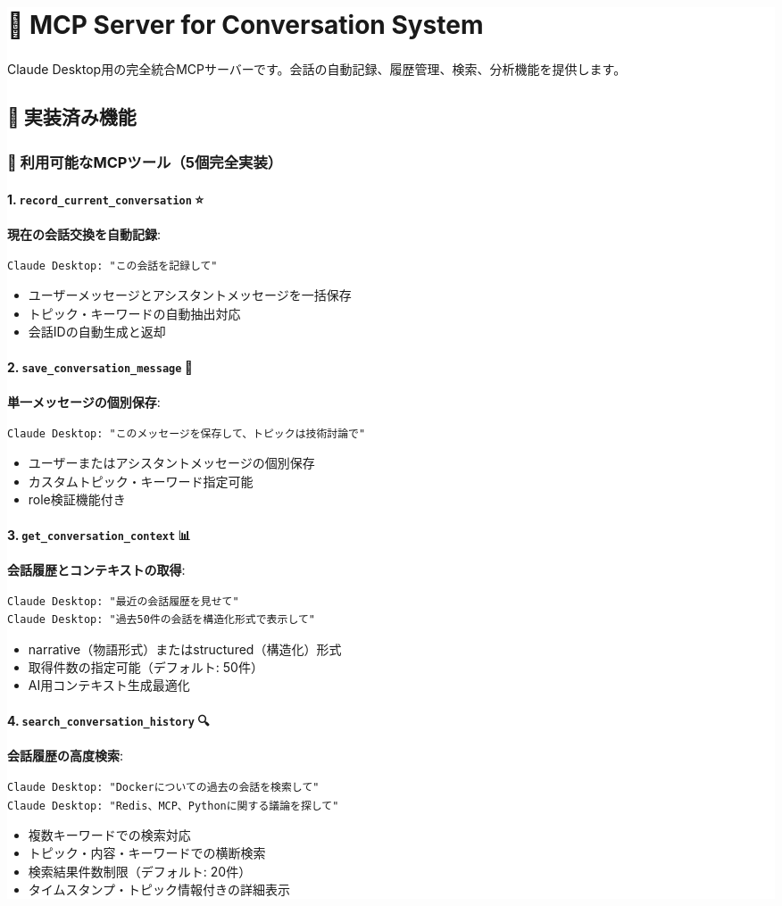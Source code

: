 # 🤖 MCP Server for Conversation System

Claude Desktop用の完全統合MCPサーバーです。会話の自動記録、履歴管理、検索、分析機能を提供します。

## 🎯 実装済み機能

### 📝 利用可能なMCPツール（5個完全実装）

#### 1. `record_current_conversation` ⭐

**現在の会話交換を自動記録**:

```text
Claude Desktop: "この会話を記録して"
```

- ユーザーメッセージとアシスタントメッセージを一括保存
- トピック・キーワードの自動抽出対応
- 会話IDの自動生成と返却

#### 2. `save_conversation_message` 📝

**単一メッセージの個別保存**:

```text
Claude Desktop: "このメッセージを保存して、トピックは技術討論で"
```

- ユーザーまたはアシスタントメッセージの個別保存
- カスタムトピック・キーワード指定可能
- role検証機能付き

#### 3. `get_conversation_context` 📊

**会話履歴とコンテキストの取得**:

```text
Claude Desktop: "最近の会話履歴を見せて"
Claude Desktop: "過去50件の会話を構造化形式で表示して"
```

- narrative（物語形式）またはstructured（構造化）形式
- 取得件数の指定可能（デフォルト: 50件）
- AI用コンテキスト生成最適化

#### 4. `search_conversation_history` 🔍

**会話履歴の高度検索**:

```text
Claude Desktop: "Dockerについての過去の会話を検索して"
Claude Desktop: "Redis、MCP、Pythonに関する議論を探して"
```

- 複数キーワードでの検索対応
- トピック・内容・キーワードでの横断検索
- 検索結果件数制限（デフォルト: 20件）
- タイムスタンプ・トピック情報付きの詳細表示
